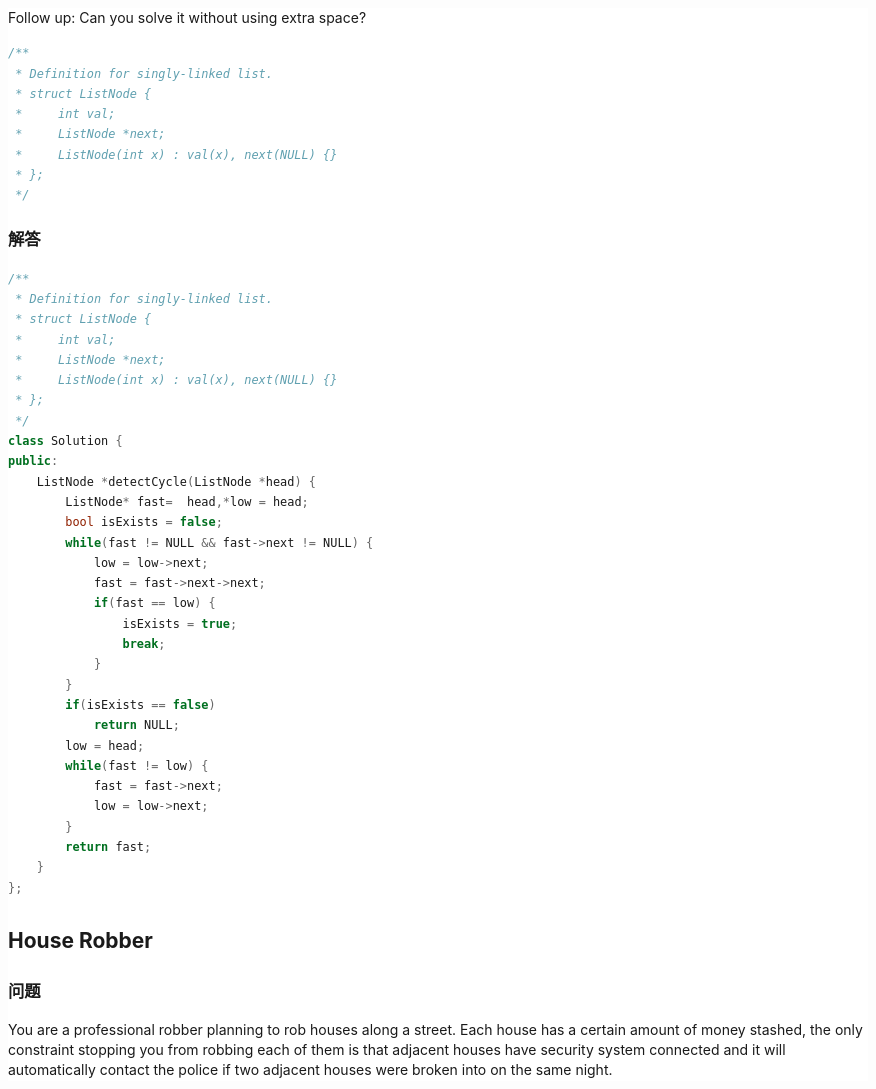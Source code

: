 Follow up:
Can you solve it without using extra space?
```C++
/**
 * Definition for singly-linked list.
 * struct ListNode {
 *     int val;
 *     ListNode *next;
 *     ListNode(int x) : val(x), next(NULL) {}
 * };
 */
```
### 解答
```C++
/**
 * Definition for singly-linked list.
 * struct ListNode {
 *     int val;
 *     ListNode *next;
 *     ListNode(int x) : val(x), next(NULL) {}
 * };
 */
class Solution {
public:
    ListNode *detectCycle(ListNode *head) {
        ListNode* fast=  head,*low = head;
        bool isExists = false;
        while(fast != NULL && fast->next != NULL) {
            low = low->next;
            fast = fast->next->next;
            if(fast == low) {
                isExists = true;
                break;
            }
        }
        if(isExists == false)
            return NULL;
        low = head;
        while(fast != low) {
            fast = fast->next;
            low = low->next;
        }
        return fast;
    }
};
```
## House Robber
### 问题
You are a professional robber planning to rob houses along a street. Each house has a certain amount of money stashed, the only constraint stopping you from robbing each of them is that adjacent houses have security system connected and it will automatically contact the police if two adjacent houses were broken into on the same night.
